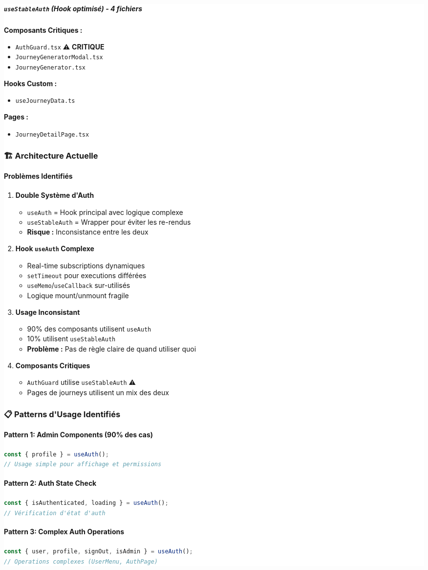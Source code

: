 ##### `useStableAuth` (Hook optimisé) - 4 fichiers
**Composants Critiques :**
- `AuthGuard.tsx` ⚠️ **CRITIQUE**
- `JourneyGeneratorModal.tsx`
- `JourneyGenerator.tsx`

**Hooks Custom :**
- `useJourneyData.ts`

**Pages :**
- `JourneyDetailPage.tsx`

### 🏗️ Architecture Actuelle

#### Problèmes Identifiés

1. **Double Système d'Auth** 
   - `useAuth` = Hook principal avec logique complexe
   - `useStableAuth` = Wrapper pour éviter les re-rendus
   - **Risque :** Inconsistance entre les deux

2. **Hook `useAuth` Complexe**
   - Real-time subscriptions dynamiques
   - `setTimeout` pour executions différées
   - `useMemo`/`useCallback` sur-utilisés
   - Logique mount/unmount fragile

3. **Usage Inconsistant**
   - 90% des composants utilisent `useAuth`
   - 10% utilisent `useStableAuth` 
   - **Problème :** Pas de règle claire de quand utiliser quoi

4. **Composants Critiques**
   - `AuthGuard` utilise `useStableAuth` ⚠️
   - Pages de journeys utilisent un mix des deux

### 📋 Patterns d'Usage Identifiés

#### Pattern 1: Admin Components (90% des cas)
```typescript
const { profile } = useAuth();
// Usage simple pour affichage et permissions
```

#### Pattern 2: Auth State Check
```typescript
const { isAuthenticated, loading } = useAuth();
// Vérification d'état d'auth
```

#### Pattern 3: Complex Auth Operations
```typescript
const { user, profile, signOut, isAdmin } = useAuth();
// Operations complexes (UserMenu, AuthPage)
```

